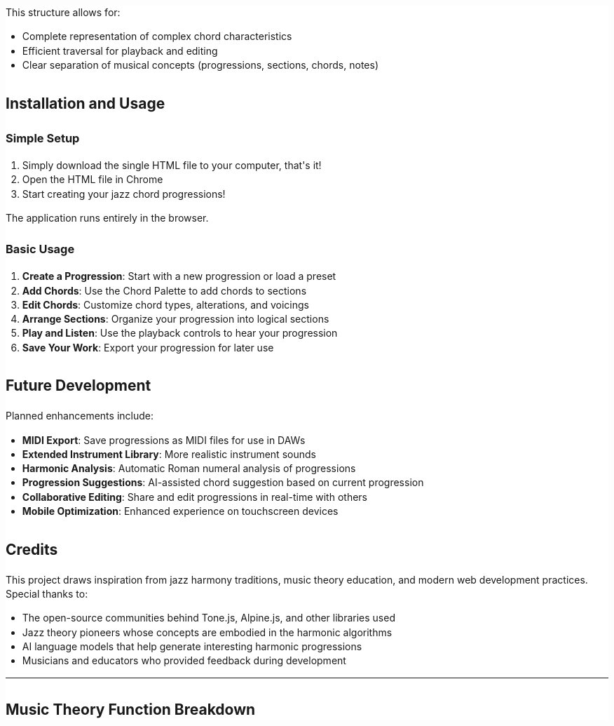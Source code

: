 ```javascript
```

This structure allows for:

- Complete representation of complex chord characteristics
- Efficient traversal for playback and editing
- Clear separation of musical concepts (progressions, sections, chords, notes)

## Installation and Usage

### Simple Setup

1. Simply download the single HTML file to your computer, that's it!
2. Open the HTML file in Chrome
3. Start creating your jazz chord progressions!

The application runs entirely in the browser.

### Basic Usage

1. **Create a Progression**: Start with a new progression or load a preset
2. **Add Chords**: Use the Chord Palette to add chords to sections
3. **Edit Chords**: Customize chord types, alterations, and voicings
4. **Arrange Sections**: Organize your progression into logical sections
5. **Play and Listen**: Use the playback controls to hear your progression
6. **Save Your Work**: Export your progression for later use

## Future Development

Planned enhancements include:

- **MIDI Export**: Save progressions as MIDI files for use in DAWs
- **Extended Instrument Library**: More realistic instrument sounds
- **Harmonic Analysis**: Automatic Roman numeral analysis of progressions
- **Progression Suggestions**: AI-assisted chord suggestion based on current progression
- **Collaborative Editing**: Share and edit progressions in real-time with others
- **Mobile Optimization**: Enhanced experience on touchscreen devices

## Credits

This project draws inspiration from jazz harmony traditions, music theory education, and modern web development practices. Special thanks to:

- The open-source communities behind Tone.js, Alpine.js, and other libraries used
- Jazz theory pioneers whose concepts are embodied in the harmonic algorithms
- AI language models that help generate interesting harmonic progressions
- Musicians and educators who provided feedback during development

---

## Music Theory Function Breakdown
